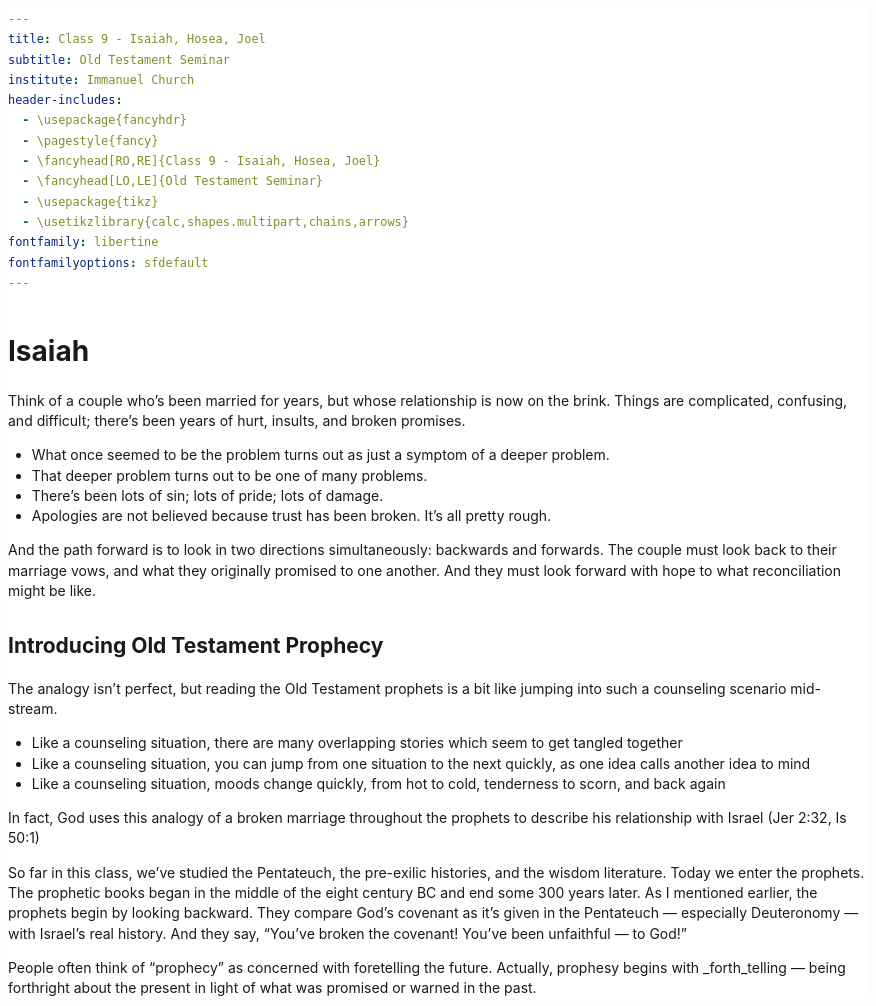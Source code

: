 ```yaml
---
title: Class 9 - Isaiah, Hosea, Joel
subtitle: Old Testament Seminar
institute: Immanuel Church
header-includes:
  - \usepackage{fancyhdr}
  - \pagestyle{fancy}
  - \fancyhead[RO,RE]{Class 9 - Isaiah, Hosea, Joel}
  - \fancyhead[LO,LE]{Old Testament Seminar}
  - \usepackage{tikz}
  - \usetikzlibrary{calc,shapes.multipart,chains,arrows}
fontfamily: libertine
fontfamilyoptions: sfdefault
---
```


# Isaiah

Think of a couple who’s been married for years, but whose relationship is now on the brink. Things are complicated, confusing, and difficult; there’s been years of hurt, insults, and broken promises.

- What once seemed to be the problem turns out as just a symptom of a deeper problem.
- That deeper problem turns out to be one of many problems.
- There’s been lots of sin; lots of pride; lots of damage.
- Apologies are not believed because trust has been broken. It’s all pretty rough.

And the path forward is to look in two directions simultaneously: backwards and forwards. The couple must look back to their marriage vows, and what they originally promised to one another. And they must look forward with hope to what reconciliation might be like.

## Introducing Old Testament Prophecy

The analogy isn’t perfect, but reading the Old Testament prophets is a bit like jumping into such a counseling scenario mid-stream.

- Like a counseling situation, there are many overlapping stories which seem to get tangled together
- Like a counseling situation, you can jump from one situation to the next quickly, as one idea calls another idea to mind
- Like a counseling situation, moods change quickly, from hot to cold, tenderness to scorn, and back again

In fact, God uses this analogy of a broken marriage throughout the prophets to describe his relationship with Israel (Jer 2:32, Is 50:1)

So far in this class, we’ve studied the Pentateuch, the pre-exilic histories, and the wisdom literature.  Today we enter the prophets. The prophetic books began in the middle of the eight century BC and end some 300 years later. As I mentioned earlier, the prophets begin by looking backward. They compare God’s covenant as it’s given in the Pentateuch — especially Deuteronomy — with Israel’s real history. And they say, “You’ve broken the covenant! You’ve been unfaithful — to God!”

People often think of “prophecy” as concerned with foretelling the future. Actually, prophesy begins with _forth_telling — being forthright about the present in light of what was promised or warned in the past.


[^1]: See also Acts 8:35
[^2]: Scholars disagree on the dating of Joel – see Intro to OT (Longman & Dillard) pp. 411-414.  Its inclusion right before Amos is probably a thematic, rather than chronological link.  No need to mention this during the class unless someone has a very specific question on it.
[^3]: Dever, _Message of the Old Testament_, 710.